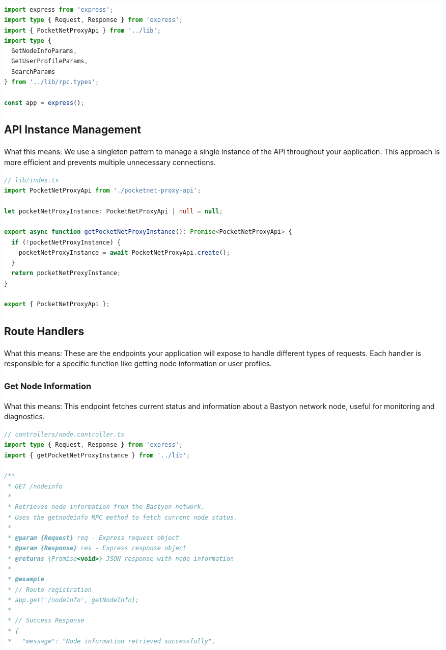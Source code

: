 ```typescript
import express from 'express';
import type { Request, Response } from 'express';
import { PocketNetProxyApi } from '../lib';
import type { 
  GetNodeInfoParams,
  GetUserProfileParams,
  SearchParams 
} from '../lib/rpc.types';

const app = express();
```

## API Instance Management
What this means: We use a singleton pattern to manage a single instance of the API throughout your application. This approach is more efficient and prevents multiple unnecessary connections.

```typescript
// lib/index.ts
import PocketNetProxyApi from './pocketnet-proxy-api';

let pocketNetProxyInstance: PocketNetProxyApi | null = null;

export async function getPocketNetProxyInstance(): Promise<PocketNetProxyApi> {
  if (!pocketNetProxyInstance) {
    pocketNetProxyInstance = await PocketNetProxyApi.create();
  }
  return pocketNetProxyInstance;
}

export { PocketNetProxyApi };
```

## Route Handlers
What this means: These are the endpoints your application will expose to handle different types of requests. Each handler is responsible for a specific function like getting node information or user profiles.

### Get Node Information
What this means: This endpoint fetches current status and information about a Bastyon network node, useful for monitoring and diagnostics.

```typescript
// controllers/node.controller.ts
import type { Request, Response } from 'express';
import { getPocketNetProxyInstance } from '../lib';

/**
 * GET /nodeinfo
 * 
 * Retrieves node information from the Bastyon network.
 * Uses the getnodeinfo RPC method to fetch current node status.
 *
 * @param {Request} req - Express request object
 * @param {Response} res - Express response object
 * @returns {Promise<void>} JSON response with node information
 *
 * @example
 * // Route registration
 * app.get('/nodeinfo', getNodeInfo);
 *
 * // Success Response
 * {
 *   "message": "Node information retrieved successfully",
```